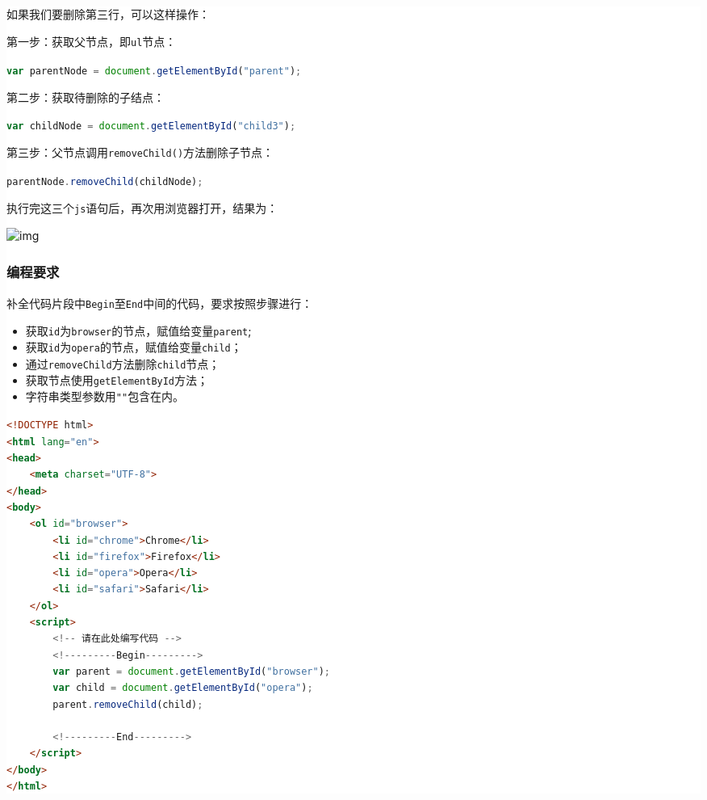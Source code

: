 如果我们要删除第三行，可以这样操作：

第一步：获取父节点，即`ul`节点：

```js
var parentNode = document.getElementById("parent");  
```

第二步：获取待删除的子结点：

```js
var childNode = document.getElementById("child3");  
```

第三步：父节点调用`removeChild()`方法删除子节点：

```js
parentNode.removeChild(childNode);  
```

执行完这三个`js`语句后，再次用浏览器打开，结果为：

   ![img](https://cdn.jsdelivr.net/gh/wholon/image@main/2022-04-09-12:21:29-202512.png)  

### 编程要求

补全代码片段中`Begin`至`End`中间的代码，要求按照步骤进行：

- 获取`id`为`browser`的节点，赋值给变量`parent`;
- 获取`id`为`opera`的节点，赋值给变量`child`；
- 通过`removeChild`方法删除`child`节点；
- 获取节点使用`getElementById`方法；
- 字符串类型参数用`""`包含在内。

```html
<!DOCTYPE html>
<html lang="en">
<head>
    <meta charset="UTF-8">
</head>
<body>
    <ol id="browser">
        <li id="chrome">Chrome</li>
        <li id="firefox">Firefox</li>
        <li id="opera">Opera</li>
        <li id="safari">Safari</li>
    </ol>
    <script>
    	<!-- 请在此处编写代码 -->
        <!---------Begin--------->
        var parent = document.getElementById("browser");
        var child = document.getElementById("opera");
        parent.removeChild(child);

        <!---------End--------->
    </script>
</body>
</html>
```
